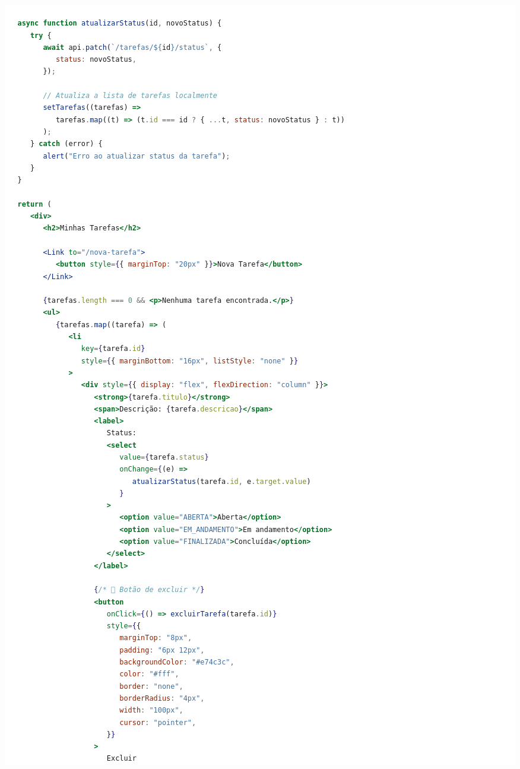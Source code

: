 ```jsx

   async function atualizarStatus(id, novoStatus) {
      try {
         await api.patch(`/tarefas/${id}/status`, {
            status: novoStatus,
         });

         // Atualiza a lista de tarefas localmente
         setTarefas((tarefas) =>
            tarefas.map((t) => (t.id === id ? { ...t, status: novoStatus } : t))
         );
      } catch (error) {
         alert("Erro ao atualizar status da tarefa");
      }
   }

   return (
      <div>
         <h2>Minhas Tarefas</h2>

         <Link to="/nova-tarefa">
            <button style={{ marginTop: "20px" }}>Nova Tarefa</button>
         </Link>

         {tarefas.length === 0 && <p>Nenhuma tarefa encontrada.</p>}
         <ul>
            {tarefas.map((tarefa) => (
               <li
                  key={tarefa.id}
                  style={{ marginBottom: "16px", listStyle: "none" }}
               >
                  <div style={{ display: "flex", flexDirection: "column" }}>
                     <strong>{tarefa.titulo}</strong>
                     <span>Descrição: {tarefa.descricao}</span>
                     <label>
                        Status:
                        <select
                           value={tarefa.status}
                           onChange={(e) =>
                              atualizarStatus(tarefa.id, e.target.value)
                           }
                        >
                           <option value="ABERTA">Aberta</option>
                           <option value="EM_ANDAMENTO">Em andamento</option>
                           <option value="FINALIZADA">Concluída</option>
                        </select>
                     </label>

                     {/* 🔴 Botão de excluir */}
                     <button
                        onClick={() => excluirTarefa(tarefa.id)}
                        style={{
                           marginTop: "8px",
                           padding: "6px 12px",
                           backgroundColor: "#e74c3c",
                           color: "#fff",
                           border: "none",
                           borderRadius: "4px",
                           width: "100px",
                           cursor: "pointer",
                        }}
                     >
                        Excluir
```
